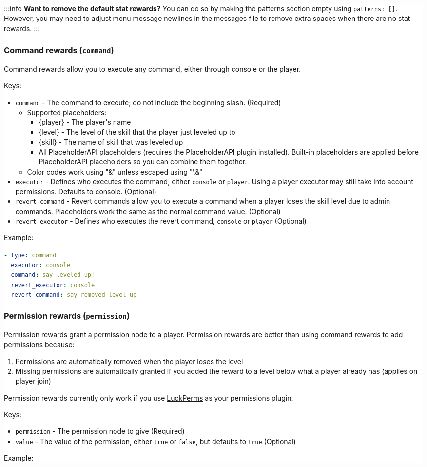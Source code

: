 :::info
**Want to remove the default stat rewards?** You can do so by making the patterns section empty using `patterns: []`. However, you may need to adjust menu message newlines in the messages file to remove extra spaces when there are no stat rewards.
:::

### Command rewards (`command`)

Command rewards allow you to execute any command, either through console or the player.

Keys:

* `command` - The command to execute; do not include the beginning slash. (Required)
  * Supported placeholders:
    * \{player\} - The player's name
    * \{level\} - The level of the skill that the player just leveled up to
    * \{skill\} - The name of skill that was leveled up
    * All PlaceholderAPI placeholders (requires the PlaceholderAPI plugin installed). Built-in placeholders are applied before PlaceholderAPI placeholders so you can combine them together.
  * Color codes work using "&" unless escaped using "\\&"
* `executor` - Defines who executes the command, either `console` or `player`. Using a player executor may still take into account permissions. Defaults to console. (Optional)
* `revert_command` - Revert commands allow you to execute a command when a player loses the skill level due to admin commands. Placeholders work the same as the normal command value. (Optional)
* `revert_executor` - Defines who executes the revert command, `console` or `player` (Optional)

Example:

```yaml
- type: command
  executor: console
  command: say leveled up!
  revert_executor: console
  revert_command: say removed level up
```

### Permission rewards (`permission`)

Permission rewards grant a permission node to a player. Permission rewards are better than using command rewards to add permissions because:

1. Permissions are automatically removed when the player loses the level
2. Missing permissions are automatically granted if you added the reward to a level below what a player already has (applies on player join)

Permission rewards currently only work if you use [LuckPerms](https://www.spigotmc.org/resources/luckperms.28140) as your permissions plugin.

Keys:

* `permission` - The permission node to give (Required)
* `value` - The value of the permission, either `true` or `false`, but defaults to `true` (Optional)

Example:
